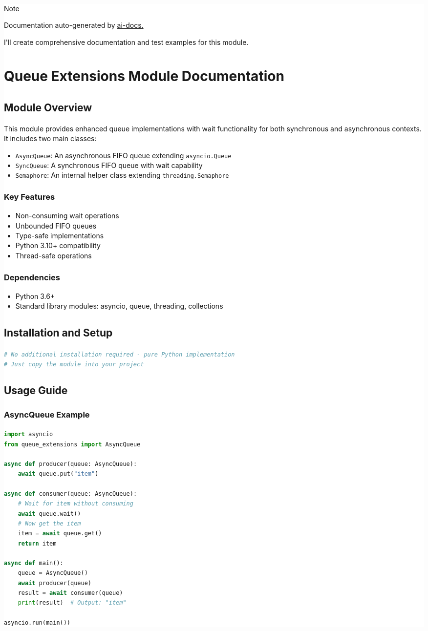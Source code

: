 
> [!NOTE]
> Documentation auto-generated by [ai-docs.](https://github.com/connor-john/ai-docs)

I'll create comprehensive documentation and test examples for this module.

# Queue Extensions Module Documentation

## Module Overview

This module provides enhanced queue implementations with wait functionality for both synchronous and asynchronous contexts. It includes two main classes:

- `AsyncQueue`: An asynchronous FIFO queue extending `asyncio.Queue`
- `SyncQueue`: A synchronous FIFO queue with wait capability
- `Semaphore`: An internal helper class extending `threading.Semaphore`

### Key Features
- Non-consuming wait operations
- Unbounded FIFO queues
- Type-safe implementations
- Python 3.10+ compatibility
- Thread-safe operations

### Dependencies
- Python 3.6+
- Standard library modules: asyncio, queue, threading, collections

## Installation and Setup

```bash
# No additional installation required - pure Python implementation
# Just copy the module into your project
```

## Usage Guide

### AsyncQueue Example

```python
import asyncio
from queue_extensions import AsyncQueue

async def producer(queue: AsyncQueue):
    await queue.put("item")

async def consumer(queue: AsyncQueue):
    # Wait for item without consuming
    await queue.wait()
    # Now get the item
    item = await queue.get()
    return item

async def main():
    queue = AsyncQueue()
    await producer(queue)
    result = await consumer(queue)
    print(result)  # Output: "item"

asyncio.run(main())
```
